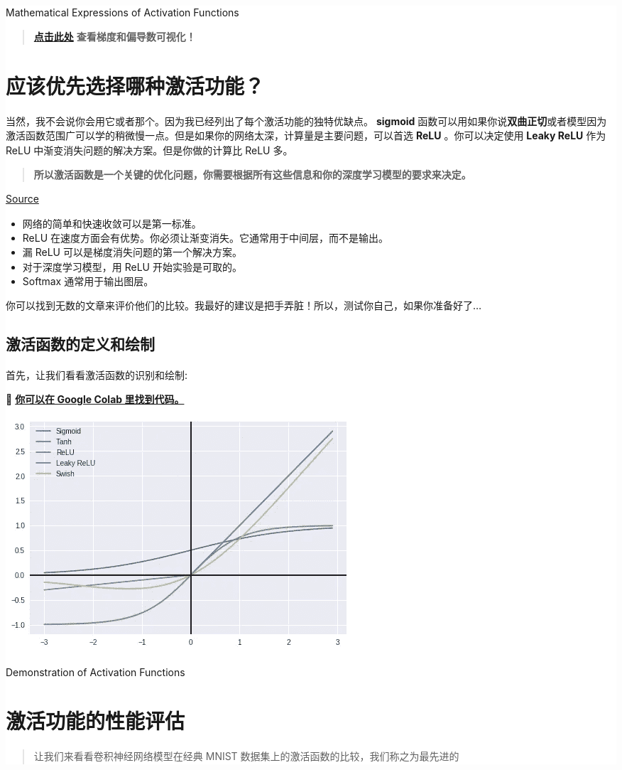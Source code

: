Mathematical Expressions of Activation Functions

> [**点击此处**](https://www.youtube.com/watch?v=GkB4vW16QHI) **查看梯度和偏导数可视化！**

# 应该优先选择哪种激活功能？

当然，我不会说你会用它或者那个。因为我已经列出了每个激活功能的独特优缺点。 **sigmoid** 函数可以用如果你说**双曲正切**或者模型因为激活函数范围广可以学的稍微慢一点。但是如果你的网络太深，计算量是主要问题，可以首选 **ReLU** 。你可以决定使用 **Leaky ReLU** 作为 ReLU 中渐变消失问题的解决方案。但是你做的计算比 ReLU 多。

> **所以激活函数是一个关键的优化问题，你需要根据所有这些信息和你的深度学习模型的要求来决定。**

[Source](https://giphy.com/gifs/cheezburger-meryl-streep-movies-and-tv-ZjAPnic8kycM0)

*   网络的简单和快速收敛可以是第一标准。
*   ReLU 在速度方面会有优势。你必须让渐变消失。它通常用于中间层，而不是输出。
*   漏 ReLU 可以是梯度消失问题的第一个解决方案。
*   对于深度学习模型，用 ReLU 开始实验是可取的。
*   Softmax 通常用于输出图层。

你可以找到无数的文章来评价他们的比较。我最好的建议是把手弄脏！所以，测试你自己，如果你准备好了…

## 激活函数的定义和绘制

首先，让我们看看激活函数的识别和绘制:

🌈 [**你可以在 Google Colab 里找到代码。**](https://colab.research.google.com/drive/1JGRVpj0-0uaDrUqBpjIw9LT9us48DC89)

![](img/30895db616fd1678a11a1a256d7bb8d5.png)

Demonstration of Activation Functions

# 激活功能的性能评估

> 让我们来看看卷积神经网络模型在经典 MNIST 数据集上的激活函数的比较，我们称之为最先进的
